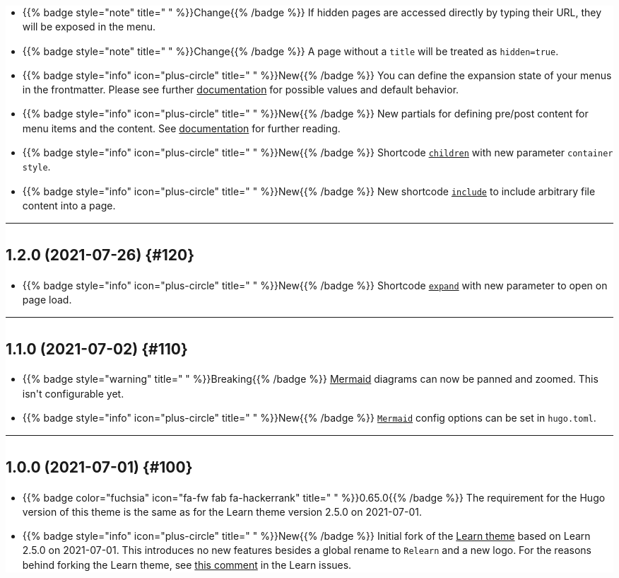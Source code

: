 - {{% badge style="note" title=" " %}}Change{{% /badge %}} If hidden pages are accessed directly by typing their URL, they will be exposed in the menu.

- {{% badge style="note" title=" " %}}Change{{% /badge %}} A page without a `title` will be treated as `hidden=true`.

- {{% badge style="info" icon="plus-circle" title=" " %}}New{{% /badge %}} You can define the expansion state of your menus in the frontmatter. Please see further [documentation](cont/frontmatter#override-expand-state-rules-for-menu-entries) for possible values and default behavior.

- {{% badge style="info" icon="plus-circle" title=" " %}}New{{% /badge %}} New partials for defining pre/post content for menu items and the content. See [documentation](basics/customization#partials) for further reading.

- {{% badge style="info" icon="plus-circle" title=" " %}}New{{% /badge %}} Shortcode [`children`](shortcodes/children) with new parameter `containerstyle`.

- {{% badge style="info" icon="plus-circle" title=" " %}}New{{% /badge %}} New shortcode [`include`](shortcodes/include) to include arbitrary file content into a page.

---

## 1.2.0 (2021-07-26) {#120}

- {{% badge style="info" icon="plus-circle" title=" " %}}New{{% /badge %}} Shortcode [`expand`](shortcodes/expand) with new parameter to open on page load.

---

## 1.1.0 (2021-07-02) {#110}

- {{% badge style="warning" title=" " %}}Breaking{{% /badge %}} [Mermaid](shortcodes/mermaid) diagrams can now be panned and zoomed. This isn't configurable yet.

- {{% badge style="info" icon="plus-circle" title=" " %}}New{{% /badge %}} [`Mermaid`](shortcodes/mermaid#configuration) config options can be set in `hugo.toml`.

---

## 1.0.0 (2021-07-01) {#100}

- {{% badge color="fuchsia" icon="fa-fw fab fa-hackerrank" title=" " %}}0.65.0{{% /badge %}} The requirement for the Hugo version of this theme is the same as for the Learn theme version 2.5.0 on 2021-07-01.

- {{% badge style="info" icon="plus-circle" title=" " %}}New{{% /badge %}} Initial fork of the [Learn theme](https://github.com/matcornic/hugo-theme-learn) based on Learn 2.5.0 on 2021-07-01. This introduces no new features besides a global rename to `Relearn` and a new logo. For the reasons behind forking the Learn theme, see [this comment](https://github.com/matcornic/hugo-theme-learn/issues/442#issuecomment-907863495) in the Learn issues.
